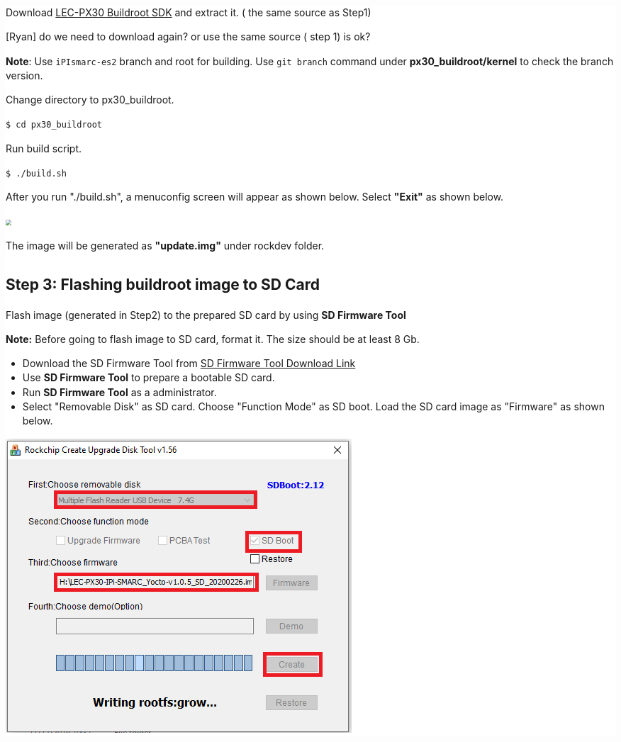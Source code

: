 Download [LEC-PX30 Buildroot SDK](https://hq0epm0west0us0storage.blob.core.windows.net/development/LEC-PX30/SDK/v1.0.8-20200309/px30_buildroot_es2_sdk_20200309.tar.gz) and extract it. ( the same source as Step1)

[Ryan] do we need to download again? or use the same source ( step 1) is ok? 



**Note**: Use `iPIsmarc-es2` branch and root for building. Use `git branch` command under **px30_buildroot/kernel** to check the branch version.

Change directory to px30_buildroot.

```shell
$ cd px30_buildroot
```

Run build script.

```shell
$ ./build.sh
```

After you run "./build.sh", a menuconfig screen will appear as shown below. Select **"Exit"** as shown below.

<img src="C:/Users/ryanzj.huang/Desktop/IndustrialPi_SMARC_Release_Final_9Mar2020/Industrial Pi-SMARC.assets/build_menuconfig.png" style="zoom:50%;" />

The image will be generated as **"update.img"** under rockdev folder.







## Step 3: Flashing buildroot image to SD Card

Flash image (generated in Step2) to the prepared SD card by using **SD Firmware Tool**

**Note:** Before going to flash image to SD card, format it. The size should be at least 8 Gb.

- Download the SD Firmware Tool from [SD Firmware Tool Download Link](https://hq0epm0west0us0storage.blob.core.windows.net/development/LEC-PX30/Tools/SDDiskTool_v1.6.rar)
- Use **SD Firmware Tool** to prepare a bootable SD card. 
- Run **SD Firmware Tool**  as a administrator.
- Select "Removable Disk" as SD card.  Choose "Function Mode" as SD boot. Load the SD card image as "Firmware" as shown below.

![1583303411226](HowToBuildUbuntu.assets/SDFwTool.png)

